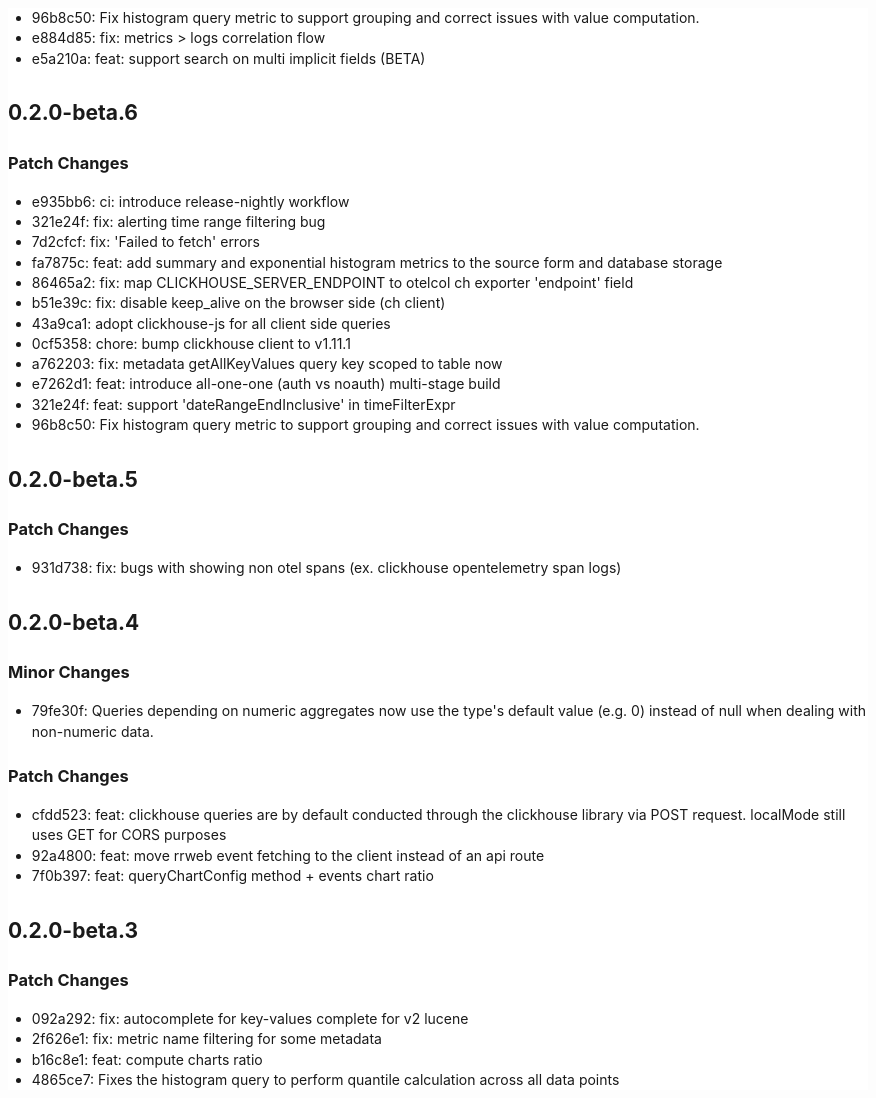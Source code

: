 - 96b8c50: Fix histogram query metric to support grouping and correct issues with value computation.
- e884d85: fix: metrics > logs correlation flow
- e5a210a: feat: support search on multi implicit fields (BETA)

## 0.2.0-beta.6

### Patch Changes

- e935bb6: ci: introduce release-nightly workflow
- 321e24f: fix: alerting time range filtering bug
- 7d2cfcf: fix: 'Failed to fetch' errors
- fa7875c: feat: add summary and exponential histogram metrics to the source form and database storage
- 86465a2: fix: map CLICKHOUSE_SERVER_ENDPOINT to otelcol ch exporter 'endpoint' field
- b51e39c: fix: disable keep_alive on the browser side (ch client)
- 43a9ca1: adopt clickhouse-js for all client side queries
- 0cf5358: chore: bump clickhouse client to v1.11.1
- a762203: fix: metadata getAllKeyValues query key scoped to table now
- e7262d1: feat: introduce all-one-one (auth vs noauth) multi-stage build
- 321e24f: feat: support 'dateRangeEndInclusive' in timeFilterExpr
- 96b8c50: Fix histogram query metric to support grouping and correct issues with value computation.

## 0.2.0-beta.5

### Patch Changes

- 931d738: fix: bugs with showing non otel spans (ex. clickhouse opentelemetry span logs)

## 0.2.0-beta.4

### Minor Changes

- 79fe30f: Queries depending on numeric aggregates now use the type's default value (e.g. 0) instead of null when dealing with non-numeric data.

### Patch Changes

- cfdd523: feat: clickhouse queries are by default conducted through the clickhouse library via POST request. localMode still uses GET for CORS purposes
- 92a4800: feat: move rrweb event fetching to the client instead of an api route
- 7f0b397: feat: queryChartConfig method + events chart ratio

## 0.2.0-beta.3

### Patch Changes

- 092a292: fix: autocomplete for key-values complete for v2 lucene
- 2f626e1: fix: metric name filtering for some metadata
- b16c8e1: feat: compute charts ratio
- 4865ce7: Fixes the histogram query to perform quantile calculation across all data points
